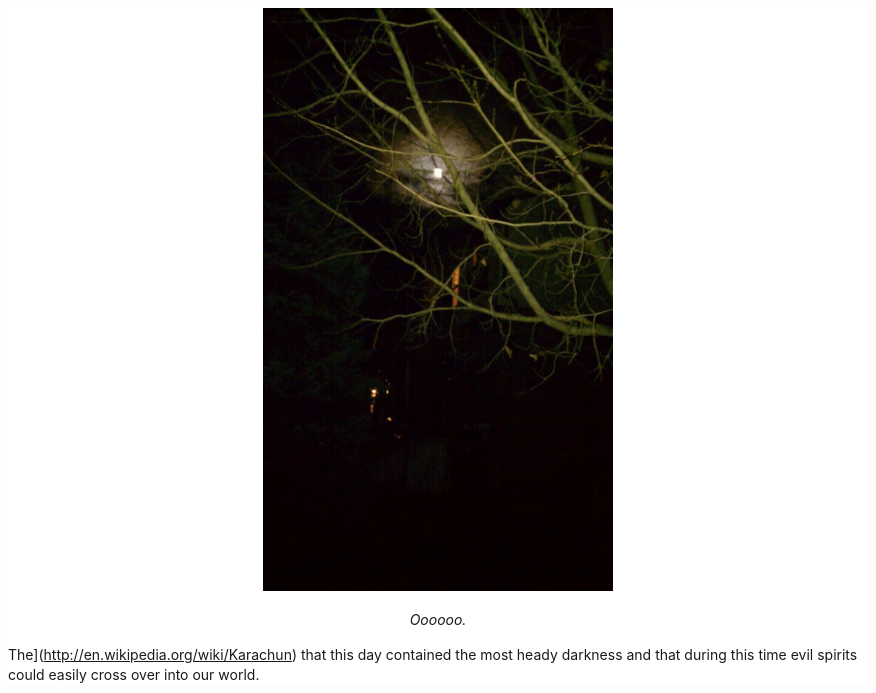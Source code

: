 <div style="text-align: center;">
  <a href="https://raw.githubusercontent.com/vkblog/vkblog.github.io/master/public/img/2010/12/wpid-IMAG0530.jpg"><img class="aligncenter size-full wp-image-4108" title="wpid-IMAG0530.jpg" src="https://raw.githubusercontent.com/vkblog/vkblog.github.io/master/public/img/2010/12/wpid-IMAG0530.jpg" alt="" width="350" height="583" /></a>
</div>

<p style="text-align: center;">
  <em>Oooooo. </em>
</p>

The](http://en.wikipedia.org/wiki/Karachun) that this day contained the most heady darkness and that during this time evil spirits could easily cross over into our world.
